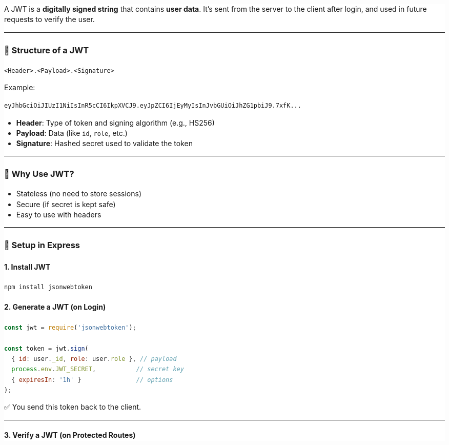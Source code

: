 A JWT is a **digitally signed string** that contains **user data**. It’s sent from the server to the client after login, and used in future requests to verify the user.

---

### 🧱 Structure of a JWT

```
<Header>.<Payload>.<Signature>
```

Example:

```
eyJhbGciOiJIUzI1NiIsInR5cCI6IkpXVCJ9.eyJpZCI6IjEyMyIsInJvbGUiOiJhZG1pbiJ9.7xfK...
```

* **Header**: Type of token and signing algorithm (e.g., HS256)
* **Payload**: Data (like `id`, `role`, etc.)
* **Signature**: Hashed secret used to validate the token

---

### 🧪 Why Use JWT?

* Stateless (no need to store sessions)
* Secure (if secret is kept safe)
* Easy to use with headers

---

### 🔧 Setup in Express

#### 1. **Install JWT**

```bash
npm install jsonwebtoken
```

#### 2. **Generate a JWT (on Login)**

```js
const jwt = require('jsonwebtoken');

const token = jwt.sign(
  { id: user._id, role: user.role }, // payload
  process.env.JWT_SECRET,           // secret key
  { expiresIn: '1h' }               // options
);
```

✅ You send this token back to the client.

---

#### 3. **Verify a JWT (on Protected Routes)**
